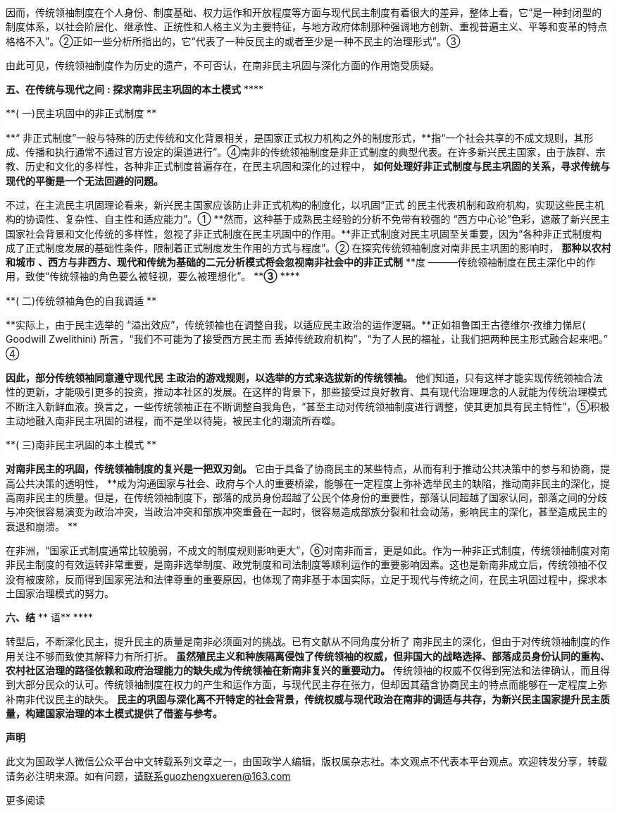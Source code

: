 因而，传统领袖制度在个人身份、制度基础、权力运作和开放程度等方面与现代民主制度有着很大的差异，整体上看，它“是一种封闭型的制度体系，以社会阶层化、继承性、正统性和人格主义为主要特征，与地方政府体制那种强调地方创新、重视普遍主义、平等和变革的特点格格不入”。②正如一些分析所指出的，它“代表了一种反民主的或者至少是一种不民主的治理形式”。③

由此可见，传统领袖制度作为历史的遗产，不可否认，在南非民主巩固与深化方面的作用饱受质疑。

**五、在传统与现代之间** **: 探求南非民主巩固的本土模式** ****

  

 **( 一)民主巩固中的非正式制度 **

**“
非正式制度”一般与特殊的历史传统和文化背景相关，是国家正式权力机构之外的制度形式，**指“一个社会共享的不成文规则，其形成、传播和执行通常不通过官方设定的渠道进行”。④南非的传统领袖制度是非正式制度的典型代表。在许多新兴民主国家，由于族群、宗教、历史和文化的多样性，各种非正式制度普遍存在，在民主巩固和深化的过程中，
**如何处理好非正式制度与民主巩固的关系，寻求传统与现代的平衡是一个无法回避的问题。**

不过，在主流民主巩固理论看来，新兴民主国家应该防止非正式机构的制度化，以巩固“正式
的民主代表机制和政府机构，实现这些民主机构的协调性、复杂性、自主性和适应能力”。① **然而，这种基于成熟民主经验的分析不免带有较强的
“西方中心论”色彩，遮蔽了新兴民主国家社会背景和文化传统的多样性，忽视了非正式制度在民主巩固中的作用。**非正式制度对民主巩固至关重要，因为“各种非正式制度构成了正式制度发展的基础性条件，限制着正式制度发生作用的方式与程度”。②
在探究传统领袖制度对南非民主巩固的影响时， **那种以农村和城市** **、西方与非西方、现代和传统为基础的二元分析模式将会忽视南非社会中的非正式制**
**度 ———传统领袖制度在民主深化中的作用，致使“传统领袖的角色要么被轻视，要么被理想化”。 ****③** ****

**( 二)传统领袖角色的自我调适 **

**实际上，由于民主选举的 “溢出效应”，传统领袖也在调整自我，以适应民主政治的运作逻辑。**正如祖鲁国王古德维尔·孜维力悌尼( Goodwill
Zwelithini) 所言，“我们不可能为了接受西方民主而 丢掉传统政府机构”，“为了人民的福祉，让我们把两种民主形式融合起来吧。” ④

 **因此，部分传统领袖同意遵守现代民** **主政治的游戏规则，以选举的方式来选拔新的传统领袖。**
他们知道，只有这样才能实现传统领袖合法性的更新，才能吸引更多的投资，推动本社区的发展。在这样的背景下，那些接受过良好教育、具有现代治理理念的人就能为传统治理模式不断注入新鲜血液。换言之，一些传统领袖正在不断调整自我角色，“甚至主动对传统领袖制度进行调整，使其更加具有民主特性”，⑤积极主动地融入南非民主巩固的进程，而不是坐以待毙，被民主化的潮流所吞噬。

**( 三)南非民主巩固的本土模式 **

**对南非民主的巩固，传统领袖制度的复兴是一把双刃剑。** 它由于具备了协商民主的某些特点，从而有利于推动公共决策中的参与和协商，提高公共决策的透明性，
**成为沟通国家与社会、政府与个人的重要桥梁，能够在一定程度上弥补选举民主的缺陷，推动南非民主的深化，提高南非民主的质量。但是，在传统领袖制度下，部落的成员身份超越了公民个体身份的重要性，部落认同超越了国家认同，部落之间的分歧与冲突很容易演变为政治冲突，当政治冲突和部族冲突重叠在一起时，很容易造成部族分裂和社会动荡，影响民主的深化，甚至造成民主的衰退和崩溃。
**

在非洲，“国家正式制度通常比较脆弱，不成文的制度规则影响更大”，⑥对南非而言，更是如此。作为一种非正式制度，传统领袖制度对南非民主制度的有效运转非常重要，是南非选举制度、政党制度和司法制度等顺利运作的重要影响因素。这也是新南非成立后，传统领袖不仅没有被废除，反而得到国家宪法和法律尊重的重要原因，也体现了南非基于本国实际，立足于现代与传统之间，在民主巩固过程中，探求本土国家治理模式的努力。

**六、结** ** 语** ****

  

转型后，不断深化民主，提升民主的质量是南非必须面对的挑战。已有文献从不同角度分析了
南非民主的深化，但由于对传统领袖制度的作用关注不够而致使其解释力有所打折。
**虽然殖民主义和种族隔离侵蚀了传统领袖的权威，但非国大的战略选择、部落成员身份认同的重构、农村社区治理的路径依赖和政府治理能力的缺失成为传统领袖在新南非复兴的重要动力。**
传统领袖的权威不仅得到宪法和法律确认，而且得到大部分民众的认可。传统领袖制度在权力的产生和运作方面，与现代民主存在张力，但却因其蕴含协商民主的特点而能够在一定程度上弥补南非代议民主的缺失。
**民主的巩固与深化离不开特定的社会背景，传统权威与现代政治在南非的调适与共存，为新兴民主国家提升民主质量，构建国家治理的本土模式提供了借鉴与参考。**

  

  

 **声明**

此文为国政学人微信公众平台中文转载系列文章之一，由国政学人编辑，版权属杂志社。本文观点不代表本平台观点。欢迎转发分享，转载请务必注明来源。如有问题，请联系guozhengxueren@163.com

  

更多阅读
